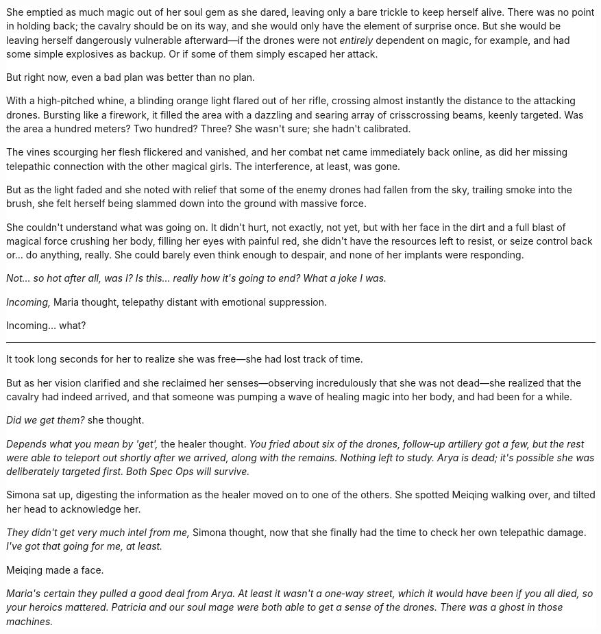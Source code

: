 She emptied as much magic out of her soul gem as she dared, leaving only a bare trickle to keep herself alive. There was no point in holding back; the cavalry should be on its way, and she would only have the element of surprise once. But she would be leaving herself dangerously vulnerable afterward—if the drones were not *entirely* dependent on magic, for example, and had some simple explosives as backup. Or if some of them simply escaped her attack.

But right now, even a bad plan was better than no plan.

With a high‐pitched whine, a blinding orange light flared out of her rifle, crossing almost instantly the distance to the attacking drones. Bursting like a firework, it filled the area with a dazzling and searing array of crisscrossing beams, keenly targeted. Was the area a hundred meters? Two hundred? Three? She wasn't sure; she hadn't calibrated.

The vines scourging her flesh flickered and vanished, and her combat net came immediately back online, as did her missing telepathic connection with the other magical girls. The interference, at least, was gone.

But as the light faded and she noted with relief that some of the enemy drones had fallen from the sky, trailing smoke into the brush, she felt herself being slammed down into the ground with massive force.

She couldn't understand what was going on. It didn't hurt, not exactly, not yet, but with her face in the dirt and a full blast of magical force crushing her body, filling her eyes with painful red, she didn't have the resources left to resist, or seize control back or… do anything, really. She could barely even think enough to despair, and none of her implants were responding.

*Not… so hot after all, was I? Is this… really how it's going to end? What a joke I was.*

*Incoming,* Maria thought, telepathy distant with emotional suppression.

Incoming… what?

---

It took long seconds for her to realize she was free—she had lost track of time.

But as her vision clarified and she reclaimed her senses—observing incredulously that she was not dead—she realized that the cavalry had indeed arrived, and that someone was pumping a wave of healing magic into her body, and had been for a while.

*Did we get them?* she thought.

*Depends what you mean by 'get',* the healer thought. *You fried about six of the drones, follow‐up artillery got a few, but the rest were able to teleport out shortly after we arrived, along with the remains. Nothing left to study. Arya is dead; it's possible she was deliberately targeted first. Both Spec Ops will survive.*

Simona sat up, digesting the information as the healer moved on to one of the others. She spotted Meiqing walking over, and tilted her head to acknowledge her.

*They didn't get very much intel from me,* Simona thought, now that she finally had the time to check her own telepathic damage. *I've got that going for me, at least.*

Meiqing made a face.

*Maria's certain they pulled a good deal from Arya. At least it wasn't a one‐way street, which it would have been if you all died, so your heroics mattered. Patricia and our soul mage were both able to get a sense of the drones. There was a ghost in those machines.*
